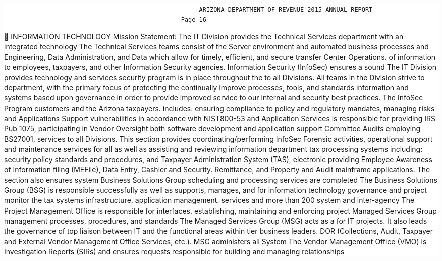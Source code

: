 


                                                          ARIZONA DEPARTMENT OF REVENUE 2015 ANNUAL REPORT
                                                     Page 16
                          INFORMATION TECHNOLOGY
Mission Statement: The IT Division provides the                Technical Services
department with an integrated technology                       The Technical Services teams consist of the Server
environment and automated business processes                   and Engineering, Data Administration, and Data
which allow for timely, efficient, and secure transfer         Center Operations.
of information to employees, taxpayers, and other
                                                               Information Security
agencies.                                                      Information Security (InfoSec) ensures a sound
The IT Division provides technology and services               security program is in place throughout the
to all Divisions. All teams in the Division strive to          department, with the primary focus of protecting the
continually improve processes, tools, and standards            information and systems based upon governance
in order to provide improved service to our internal           and security best practices. The InfoSec Program
customers and the Arizona taxpayers.                           includes: ensuring compliance to policy and
                                                               regulatory mandates, managing risks and
Applications Support
                                                               vulnerabilities in accordance with NIST800-53 and
Application Services is responsible for providing
                                                               IRS Pub 1075, participating in Vendor Oversight
both software development and application support
                                                               Committee Audits employing BS27001,
services to all Divisions. This section provides
                                                               coordinating/performing InfoSec Forensic activities,
operational support and maintenance services for all
                                                               as well as assisting and reviewing information
department tax processing systems including:
                                                               security policy standards and procedures, and
Taxpayer Administration System (TAS), electronic
                                                               providing Employee Awareness of Information
filing (MEFile), Data Entry, Cashier and
                                                               Security.
Remittance, and Property and Audit mainframe
applications. The section also ensures system                  Business Solutions Group
scheduling and processing services are completed               The Business Solutions Group (BSG) is responsible
successfully as well as supports, manages, and                 for information technology governance and project
monitor the tax systems infrastructure, application            management.
services and more than 200 system and inter-agency             The Project Management Office is responsible for
interfaces.                                                    establishing, maintaining and enforcing project
Managed Services Group                                         management processes, procedures, and standards
The Managed Services Group (MSG) acts as a                     for IT projects. It also leads the governance of top
liaison between IT and the functional areas within             tier business leaders.
DOR (Collections, Audit, Taxpayer and External                 Vendor Management Office
Services, etc.). MSG administers all System                    The Vendor Management Office (VMO) is
Investigation Reports (SIRs) and ensures requests              responsible for building and managing relationships